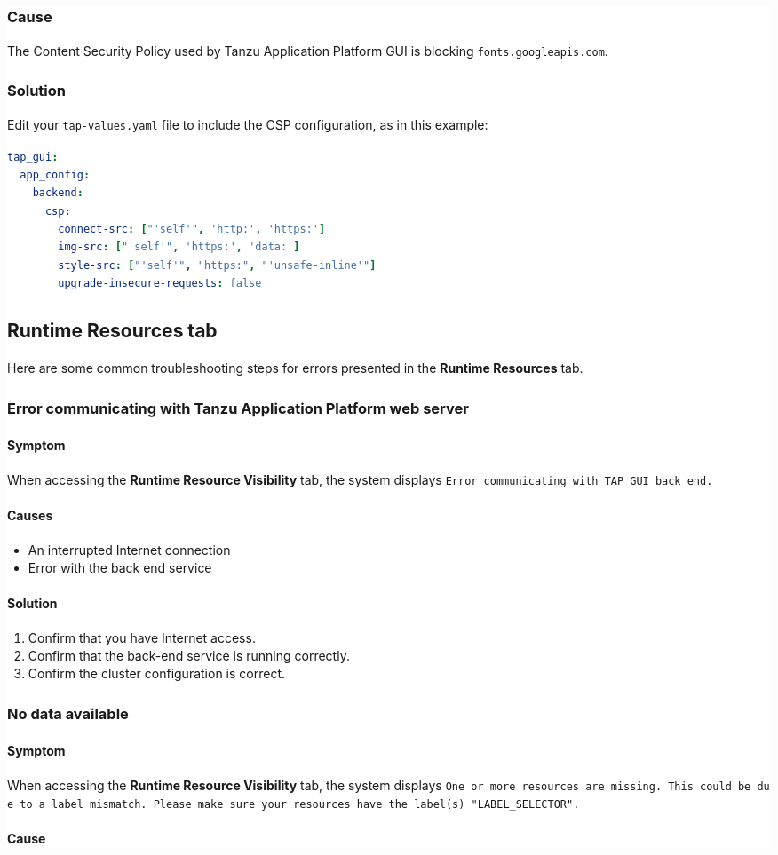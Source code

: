 ### Cause

The Content Security Policy used by Tanzu Application Platform GUI is blocking `fonts.googleapis.com`.

### Solution

Edit your `tap-values.yaml` file to include the CSP configuration, as in this example:

```yaml
tap_gui:
  app_config:
    backend:
      csp:
        connect-src: ["'self'", 'http:', 'https:']
        img-src: ["'self'", 'https:', 'data:']
        style-src: ["'self'", "https:", "'unsafe-inline'"]
        upgrade-insecure-requests: false
```

## <a id='runtime-resource-visibility'></a> Runtime Resources tab

Here are some common troubleshooting steps for errors presented in the **Runtime Resources** tab.

### <a id='rrv-network-error'></a> Error communicating with Tanzu Application Platform web server

#### Symptom

When accessing the **Runtime Resource Visibility** tab, the system displays
`Error communicating with TAP GUI back end.`

#### Causes

- An interrupted Internet connection
- Error with the back end service

#### Solution

1. Confirm that you have Internet access.
2. Confirm that the back-end service is running correctly.
3. Confirm the cluster configuration is correct.

### <a id='rrv-no-data-found'></a> No data available

#### Symptom

When accessing the **Runtime Resource Visibility** tab, the system displays
`One or more resources are missing. This could be due to a label mismatch. Please make sure your resources have the label(s) "LABEL_SELECTOR".`

#### Cause
